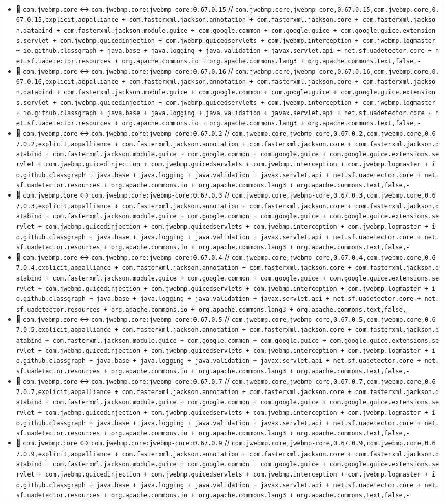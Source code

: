 - :dvd: `com.jwebmp.core` :left_right_arrow: `com.jwebmp.core:jwebmp-core:0.67.0.15` // `com.jwebmp.core,jwebmp-core,0.67.0.15,com.jwebmp.core,0.67.0.15,explicit,aopalliance + com.fasterxml.jackson.annotation + com.fasterxml.jackson.core + com.fasterxml.jackson.databind + com.fasterxml.jackson.module.guice + com.google.common + com.google.guice + com.google.guice.extensions.servlet + com.jwebmp.guicedinjection + com.jwebmp.guicedservlets + com.jwebmp.interception + com.jwebmp.logmaster + io.github.classgraph + java.base + java.logging + java.validation + javax.servlet.api + net.sf.uadetector.core + net.sf.uadetector.resources + org.apache.commons.io + org.apache.commons.lang3 + org.apache.commons.text,false,-`
- :dvd: `com.jwebmp.core` :left_right_arrow: `com.jwebmp.core:jwebmp-core:0.67.0.16` // `com.jwebmp.core,jwebmp-core,0.67.0.16,com.jwebmp.core,0.67.0.16,explicit,aopalliance + com.fasterxml.jackson.annotation + com.fasterxml.jackson.core + com.fasterxml.jackson.databind + com.fasterxml.jackson.module.guice + com.google.common + com.google.guice + com.google.guice.extensions.servlet + com.jwebmp.guicedinjection + com.jwebmp.guicedservlets + com.jwebmp.interception + com.jwebmp.logmaster + io.github.classgraph + java.base + java.logging + java.validation + javax.servlet.api + net.sf.uadetector.core + net.sf.uadetector.resources + org.apache.commons.io + org.apache.commons.lang3 + org.apache.commons.text,false,-`
- :dvd: `com.jwebmp.core` :left_right_arrow: `com.jwebmp.core:jwebmp-core:0.67.0.2` // `com.jwebmp.core,jwebmp-core,0.67.0.2,com.jwebmp.core,0.67.0.2,explicit,aopalliance + com.fasterxml.jackson.annotation + com.fasterxml.jackson.core + com.fasterxml.jackson.databind + com.fasterxml.jackson.module.guice + com.google.common + com.google.guice + com.google.guice.extensions.servlet + com.jwebmp.guicedinjection + com.jwebmp.guicedservlets + com.jwebmp.interception + com.jwebmp.logmaster + io.github.classgraph + java.base + java.logging + java.validation + javax.servlet.api + net.sf.uadetector.core + net.sf.uadetector.resources + org.apache.commons.io + org.apache.commons.lang3 + org.apache.commons.text,false,-`
- :dvd: `com.jwebmp.core` :left_right_arrow: `com.jwebmp.core:jwebmp-core:0.67.0.3` // `com.jwebmp.core,jwebmp-core,0.67.0.3,com.jwebmp.core,0.67.0.3,explicit,aopalliance + com.fasterxml.jackson.annotation + com.fasterxml.jackson.core + com.fasterxml.jackson.databind + com.fasterxml.jackson.module.guice + com.google.common + com.google.guice + com.google.guice.extensions.servlet + com.jwebmp.guicedinjection + com.jwebmp.guicedservlets + com.jwebmp.interception + com.jwebmp.logmaster + io.github.classgraph + java.base + java.logging + java.validation + javax.servlet.api + net.sf.uadetector.core + net.sf.uadetector.resources + org.apache.commons.io + org.apache.commons.lang3 + org.apache.commons.text,false,-`
- :dvd: `com.jwebmp.core` :left_right_arrow: `com.jwebmp.core:jwebmp-core:0.67.0.4` // `com.jwebmp.core,jwebmp-core,0.67.0.4,com.jwebmp.core,0.67.0.4,explicit,aopalliance + com.fasterxml.jackson.annotation + com.fasterxml.jackson.core + com.fasterxml.jackson.databind + com.fasterxml.jackson.module.guice + com.google.common + com.google.guice + com.google.guice.extensions.servlet + com.jwebmp.guicedinjection + com.jwebmp.guicedservlets + com.jwebmp.interception + com.jwebmp.logmaster + io.github.classgraph + java.base + java.logging + java.validation + javax.servlet.api + net.sf.uadetector.core + net.sf.uadetector.resources + org.apache.commons.io + org.apache.commons.lang3 + org.apache.commons.text,false,-`
- :dvd: `com.jwebmp.core` :left_right_arrow: `com.jwebmp.core:jwebmp-core:0.67.0.5` // `com.jwebmp.core,jwebmp-core,0.67.0.5,com.jwebmp.core,0.67.0.5,explicit,aopalliance + com.fasterxml.jackson.annotation + com.fasterxml.jackson.core + com.fasterxml.jackson.databind + com.fasterxml.jackson.module.guice + com.google.common + com.google.guice + com.google.guice.extensions.servlet + com.jwebmp.guicedinjection + com.jwebmp.guicedservlets + com.jwebmp.interception + com.jwebmp.logmaster + io.github.classgraph + java.base + java.logging + java.validation + javax.servlet.api + net.sf.uadetector.core + net.sf.uadetector.resources + org.apache.commons.io + org.apache.commons.lang3 + org.apache.commons.text,false,-`
- :dvd: `com.jwebmp.core` :left_right_arrow: `com.jwebmp.core:jwebmp-core:0.67.0.7` // `com.jwebmp.core,jwebmp-core,0.67.0.7,com.jwebmp.core,0.67.0.7,explicit,aopalliance + com.fasterxml.jackson.annotation + com.fasterxml.jackson.core + com.fasterxml.jackson.databind + com.fasterxml.jackson.module.guice + com.google.common + com.google.guice + com.google.guice.extensions.servlet + com.jwebmp.guicedinjection + com.jwebmp.guicedservlets + com.jwebmp.interception + com.jwebmp.logmaster + io.github.classgraph + java.base + java.logging + java.validation + javax.servlet.api + net.sf.uadetector.core + net.sf.uadetector.resources + org.apache.commons.io + org.apache.commons.lang3 + org.apache.commons.text,false,-`
- :dvd: `com.jwebmp.core` :left_right_arrow: `com.jwebmp.core:jwebmp-core:0.67.0.9` // `com.jwebmp.core,jwebmp-core,0.67.0.9,com.jwebmp.core,0.67.0.9,explicit,aopalliance + com.fasterxml.jackson.annotation + com.fasterxml.jackson.core + com.fasterxml.jackson.databind + com.fasterxml.jackson.module.guice + com.google.common + com.google.guice + com.google.guice.extensions.servlet + com.jwebmp.guicedinjection + com.jwebmp.guicedservlets + com.jwebmp.interception + com.jwebmp.logmaster + io.github.classgraph + java.base + java.logging + java.validation + javax.servlet.api + net.sf.uadetector.core + net.sf.uadetector.resources + org.apache.commons.io + org.apache.commons.lang3 + org.apache.commons.text,false,-`